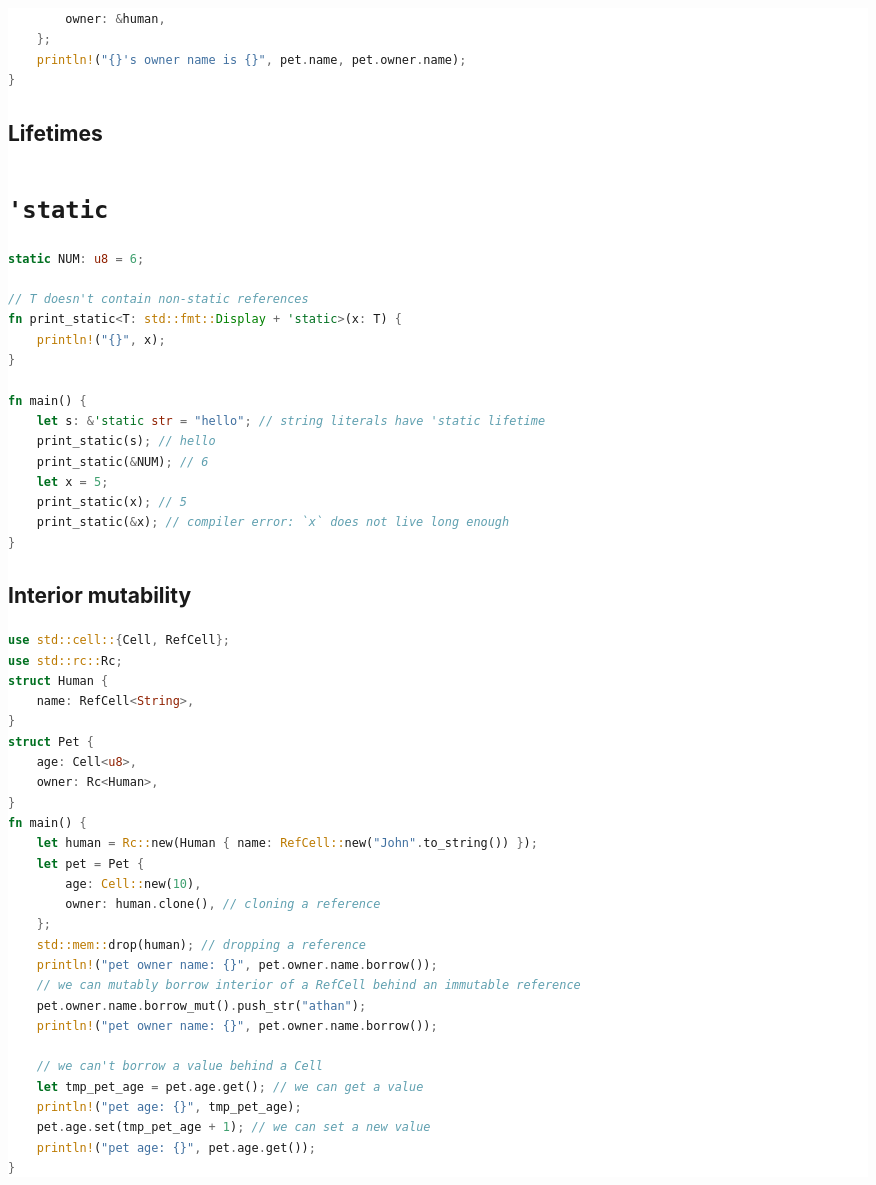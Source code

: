 ```rust
        owner: &human,
    };
    println!("{}'s owner name is {}", pet.name, pet.owner.name);
}
```



Lifetimes
---

# `'static`

```rust
static NUM: u8 = 6;

// T doesn't contain non-static references
fn print_static<T: std::fmt::Display + 'static>(x: T) {
    println!("{}", x);
}

fn main() {
    let s: &'static str = "hello"; // string literals have 'static lifetime
    print_static(s); // hello
    print_static(&NUM); // 6
    let x = 5;
    print_static(x); // 5
    print_static(&x); // compiler error: `x` does not live long enough
}
```



Interior mutability
---

```rust
use std::cell::{Cell, RefCell};
use std::rc::Rc;
struct Human {
    name: RefCell<String>,
}
struct Pet {
    age: Cell<u8>,
    owner: Rc<Human>,
}
fn main() {
    let human = Rc::new(Human { name: RefCell::new("John".to_string()) });
    let pet = Pet {
        age: Cell::new(10),
        owner: human.clone(), // cloning a reference
    };
    std::mem::drop(human); // dropping a reference
    println!("pet owner name: {}", pet.owner.name.borrow());
    // we can mutably borrow interior of a RefCell behind an immutable reference
    pet.owner.name.borrow_mut().push_str("athan");
    println!("pet owner name: {}", pet.owner.name.borrow());

    // we can't borrow a value behind a Cell
    let tmp_pet_age = pet.age.get(); // we can get a value
    println!("pet age: {}", tmp_pet_age);
    pet.age.set(tmp_pet_age + 1); // we can set a new value
    println!("pet age: {}", pet.age.get());
}
```
